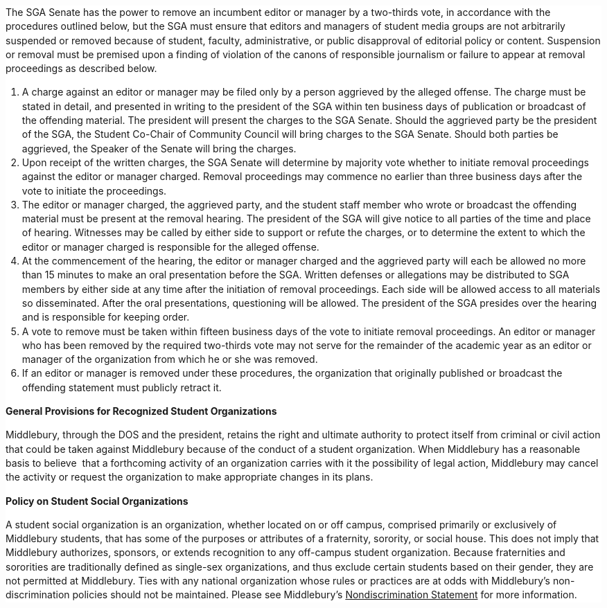 The SGA Senate has the power to remove an incumbent editor or manager by a two-thirds vote, in accordance with the procedures outlined below, but the SGA must ensure that editors and managers of student media groups are not arbitrarily suspended or removed because of student, faculty, administrative, or public disapproval of editorial policy or content. Suspension or removal must be premised upon a finding of violation of the canons of responsible journalism or failure to appear at removal proceedings as described below.

1.  A charge against an editor or manager may be filed only by a person aggrieved by the alleged offense. The charge must be stated in detail, and presented in writing to the president of the SGA within ten business days of publication or broadcast of the offending material. The president will present the charges to the SGA Senate. Should the aggrieved party be the president of the SGA, the Student Co-Chair of Community Council will bring charges to the SGA Senate. Should both parties be aggrieved, the Speaker of the Senate will bring the charges.
2.  Upon receipt of the written charges, the SGA Senate will determine by majority vote whether to initiate removal proceedings against the editor or manager charged. Removal proceedings may commence no earlier than three business days after the vote to initiate the proceedings.
3.  The editor or manager charged, the aggrieved party, and the student staff member who wrote or broadcast the offending material must be present at the removal hearing. The president of the SGA will give notice to all parties of the time and place of hearing. Witnesses may be called by either side to support or refute the charges, or to determine the extent to which the editor or manager charged is responsible for the alleged offense.
4.  At the commencement of the hearing, the editor or manager charged and the aggrieved party will each be allowed no more than 15 minutes to make an oral presentation before the SGA. Written defenses or allegations may be distributed to SGA members by either side at any time after the initiation of removal proceedings. Each side will be allowed access to all materials so disseminated. After the oral presentations, questioning will be allowed. The president of the SGA presides over the hearing and is responsible for keeping order.
5.  A vote to remove must be taken within fifteen business days of the vote to initiate removal proceedings. An editor or manager who has been removed by the required two-thirds vote may not serve for the remainder of the academic year as an editor or manager of the organization from which he or she was removed.
6.  If an editor or manager is removed under these procedures, the organization that originally published or broadcast the offending statement must publicly retract it.

**<a name="provisions" id="provisions"></a>General Provisions for Recognized Student Organizations**

Middlebury, through the DOS and the president, retains the right and ultimate authority to protect itself from criminal or civil action that could be taken against Middlebury because of the conduct of a student organization. When Middlebury has a reasonable basis to believe  that a forthcoming activity of an organization carries with it the possibility of legal action, Middlebury may cancel the activity or request the organization to make appropriate changes in its plans.

**<a name="social_orgs" id="social_orgs"></a>Policy on Student Social Organizations**

A student social organization is an organization, whether located on or off campus, comprised primarily or exclusively of Middlebury students, that has some of the purposes or attributes of a fraternity, sorority, or social house. This does not imply that Middlebury authorizes, sponsors, or extends recognition to any off-campus student organization. Because fraternities and sororities are traditionally defined as single-sex organizations, and thus exclude certain students based on their gender, they are not permitted at Middlebury. Ties with any national organization whose rules or practices are at odds with Middlebury’s non-discrimination policies should not be maintained. Please see Middlebury’s [Nondiscrimination Statement](/pages/i-policies-for-all/genl-principles/non-discrimination-statement) for more information.
